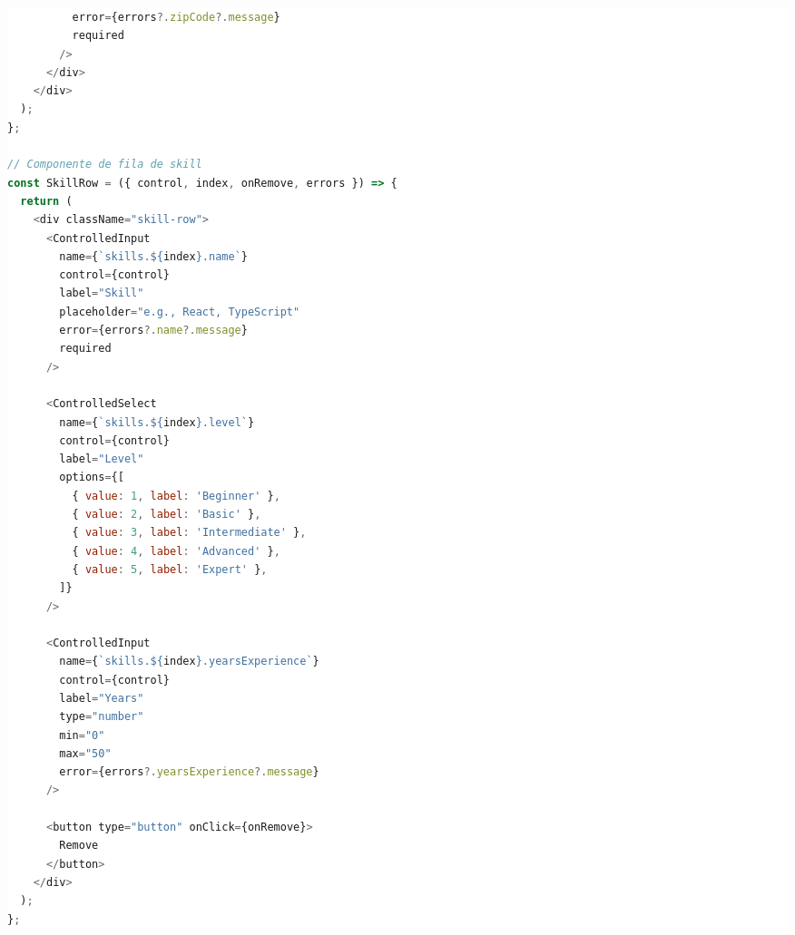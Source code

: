 ```javascript
          error={errors?.zipCode?.message}
          required
        />
      </div>
    </div>
  );
};

// Componente de fila de skill
const SkillRow = ({ control, index, onRemove, errors }) => {
  return (
    <div className="skill-row">
      <ControlledInput
        name={`skills.${index}.name`}
        control={control}
        label="Skill"
        placeholder="e.g., React, TypeScript"
        error={errors?.name?.message}
        required
      />
  
      <ControlledSelect
        name={`skills.${index}.level`}
        control={control}
        label="Level"
        options={[
          { value: 1, label: 'Beginner' },
          { value: 2, label: 'Basic' },
          { value: 3, label: 'Intermediate' },
          { value: 4, label: 'Advanced' },
          { value: 5, label: 'Expert' },
        ]}
      />
  
      <ControlledInput
        name={`skills.${index}.yearsExperience`}
        control={control}
        label="Years"
        type="number"
        min="0"
        max="50"
        error={errors?.yearsExperience?.message}
      />
  
      <button type="button" onClick={onRemove}>
        Remove
      </button>
    </div>
  );
};
```
